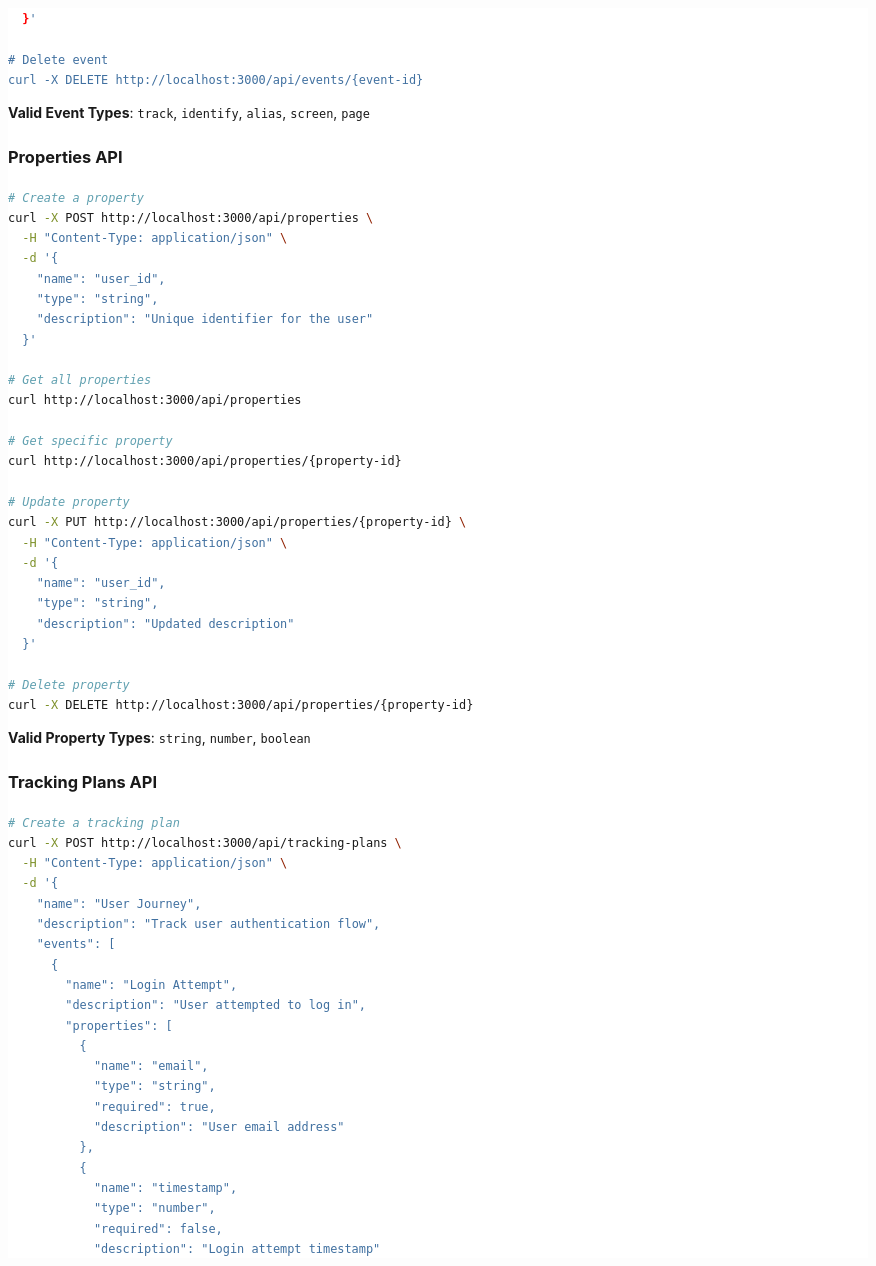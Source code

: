 ```bash
  }'

# Delete event
curl -X DELETE http://localhost:3000/api/events/{event-id}
```

**Valid Event Types**: `track`, `identify`, `alias`, `screen`, `page`

### Properties API
```bash
# Create a property
curl -X POST http://localhost:3000/api/properties \
  -H "Content-Type: application/json" \
  -d '{
    "name": "user_id",
    "type": "string",
    "description": "Unique identifier for the user"
  }'

# Get all properties
curl http://localhost:3000/api/properties

# Get specific property
curl http://localhost:3000/api/properties/{property-id}

# Update property
curl -X PUT http://localhost:3000/api/properties/{property-id} \
  -H "Content-Type: application/json" \
  -d '{
    "name": "user_id",
    "type": "string",
    "description": "Updated description"
  }'

# Delete property
curl -X DELETE http://localhost:3000/api/properties/{property-id}
```

**Valid Property Types**: `string`, `number`, `boolean`

### Tracking Plans API
```bash
# Create a tracking plan
curl -X POST http://localhost:3000/api/tracking-plans \
  -H "Content-Type: application/json" \
  -d '{
    "name": "User Journey",
    "description": "Track user authentication flow",
    "events": [
      {
        "name": "Login Attempt",
        "description": "User attempted to log in",
        "properties": [
          {
            "name": "email",
            "type": "string",
            "required": true,
            "description": "User email address"
          },
          {
            "name": "timestamp",
            "type": "number",
            "required": false,
            "description": "Login attempt timestamp"
```